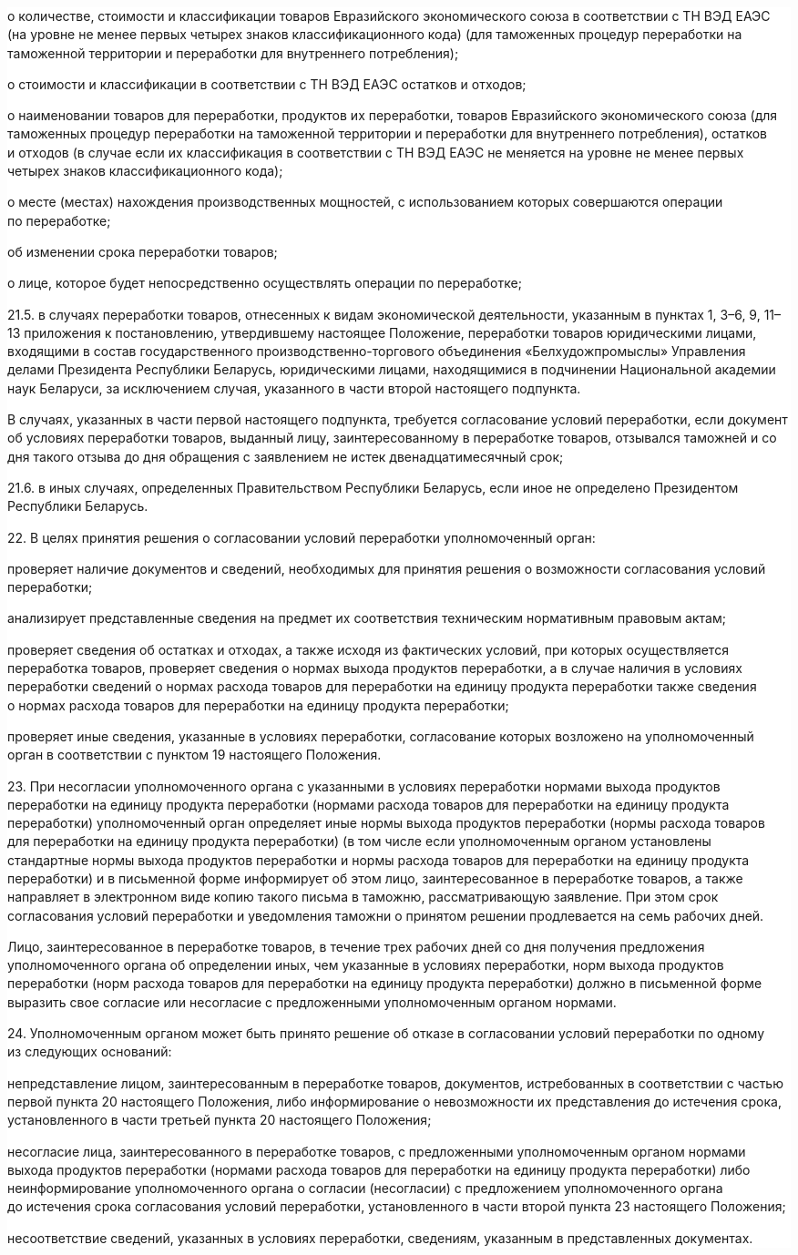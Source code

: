 <p>о количестве, стоимости и классификации товаров Евразийского экономического союза в соответствии с ТН ВЭД ЕАЭС (на уровне не менее первых четырех знаков классификационного кода) (для таможенных процедур переработки на таможенной территории и переработки для внутреннего потребления);</p>
<p>о стоимости и классификации в соответствии с ТН ВЭД ЕАЭС остатков и отходов;</p>
<p>о наименовании товаров для переработки, продуктов их переработки, товаров Евразийского экономического союза (для таможенных процедур переработки на таможенной территории и переработки для внутреннего потребления), остатков и отходов (в случае если их классификация в соответствии с ТН ВЭД ЕАЭС не меняется на уровне не менее первых четырех знаков классификационного кода);</p>
<p>о месте (местах) нахождения производственных мощностей, с использованием которых совершаются операции по переработке;</p>
<p>об изменении срока переработки товаров;</p>
<p>о лице, которое будет непосредственно осуществлять операции по переработке;</p>
<p>21.5. в случаях переработки товаров, отнесенных к видам экономической деятельности, указанным в пунктах 1, 3–6, 9, 11–13 приложения к постановлению, утвердившему настоящее Положение, переработки товаров юридическими лицами, входящими в состав государственного производственно-торгового объединения «Белхудожпромыслы» Управления делами Президента Республики Беларусь, юридическими лицами, находящимися в подчинении Национальной академии наук Беларуси, за исключением случая, указанного в части второй настоящего подпункта.</p>
<p>В случаях, указанных в части первой настоящего подпункта, требуется согласование условий переработки, если документ об условиях переработки товаров, выданный лицу, заинтересованному в переработке товаров, отзывался таможней и со дня такого отзыва до дня обращения с заявлением не истек двенадцатимесячный срок;</p>
<p>21.6. в иных случаях, определенных Правительством Республики Беларусь, если иное не определено Президентом Республики Беларусь.</p>
<p>22. В целях принятия решения о согласовании условий переработки уполномоченный орган:</p>
<p>проверяет наличие документов и сведений, необходимых для принятия решения о возможности согласования условий переработки;</p>
<p>анализирует представленные сведения на предмет их соответствия техническим нормативным правовым актам;</p>
<p>проверяет сведения об остатках и отходах, а также исходя из фактических условий, при которых осуществляется переработка товаров, проверяет сведения о нормах выхода продуктов переработки, а в случае наличия в условиях переработки сведений о нормах расхода товаров для переработки на единицу продукта переработки также сведения о нормах расхода товаров для переработки на единицу продукта переработки;</p>
<p>проверяет иные сведения, указанные в условиях переработки, согласование которых возложено на уполномоченный орган в соответствии с пунктом 19 настоящего Положения.</p>
<p>23. При несогласии уполномоченного органа с указанными в условиях переработки нормами выхода продуктов переработки на единицу продукта переработки (нормами расхода товаров для переработки на единицу продукта переработки) уполномоченный орган определяет иные нормы выхода продуктов переработки (нормы расхода товаров для переработки на единицу продукта переработки) (в том числе если уполномоченным органом установлены стандартные нормы выхода продуктов переработки и нормы расхода товаров для переработки на единицу продукта переработки) и в письменной форме информирует об этом лицо, заинтересованное в переработке товаров, а также направляет в электронном виде копию такого письма в таможню, рассматривающую заявление. При этом срок согласования условий переработки и уведомления таможни о принятом решении продлевается на семь рабочих дней.</p>
<p>Лицо, заинтересованное в переработке товаров, в течение трех рабочих дней со дня получения предложения уполномоченного органа об определении иных, чем указанные в условиях переработки, норм выхода продуктов переработки (норм расхода товаров для переработки на единицу продукта переработки) должно в письменной форме выразить свое согласие или несогласие с предложенными уполномоченным органом нормами.</p>
<p>24. Уполномоченным органом может быть принято решение об отказе в согласовании условий переработки по одному из следующих оснований:</p>
<p>непредставление лицом, заинтересованным в переработке товаров, документов, истребованных в соответствии с частью первой пункта 20 настоящего Положения, либо информирование о невозможности их представления до истечения срока, установленного в части третьей пункта 20 настоящего Положения;</p>
<p>несогласие лица, заинтересованного в переработке товаров, с предложенными уполномоченным органом нормами выхода продуктов переработки (нормами расхода товаров для переработки на единицу продукта переработки) либо неинформирование уполномоченного органа о согласии (несогласии) с предложением уполномоченного органа до истечения срока согласования условий переработки, установленного в части второй пункта 23 настоящего Положения;</p>
<p>несоответствие сведений, указанных в условиях переработки, сведениям, указанным в представленных документах.</p>